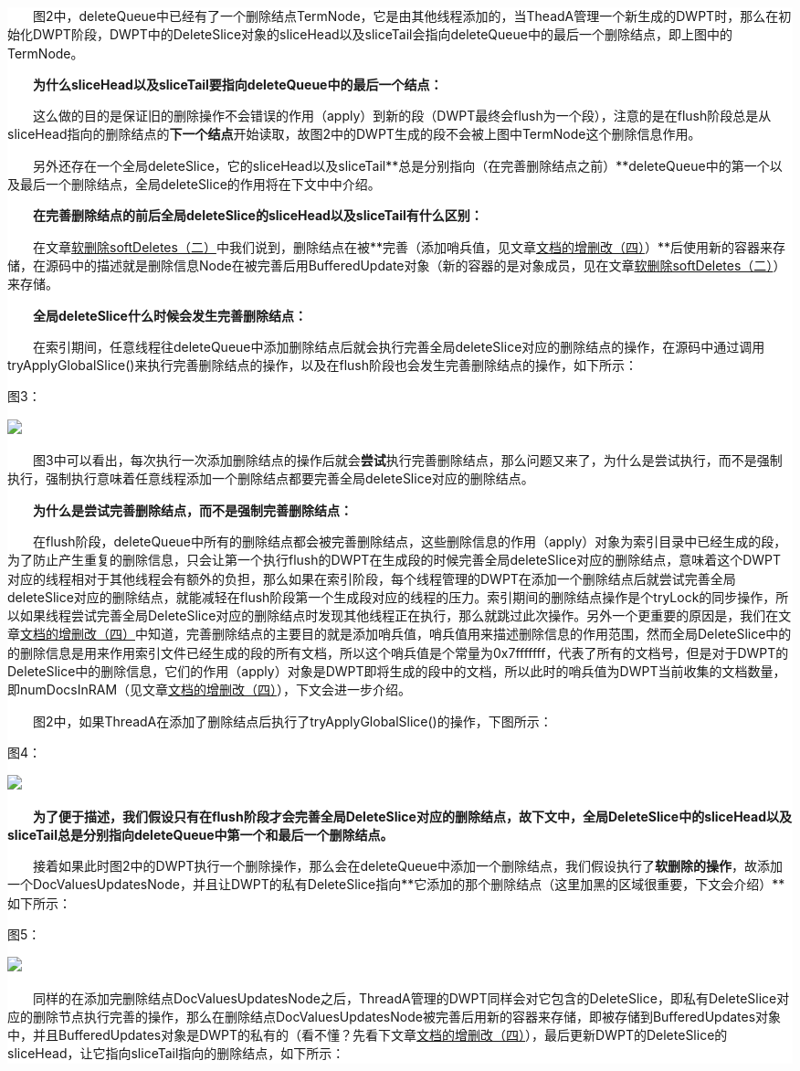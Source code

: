 &emsp;&emsp;图2中，deleteQueue中已经有了一个删除结点TermNode，它是由其他线程添加的，当TheadA管理一个新生成的DWPT时，那么在初始化DWPT阶段，DWPT中的DeleteSlice对象的sliceHead以及sliceTail会指向deleteQueue中的最后一个删除结点，即上图中的TermNode。

&emsp;&emsp;**为什么sliceHead以及sliceTail要指向deleteQueue中的最后一个结点：**

&emsp;&emsp;这么做的目的是保证旧的删除操作不会错误的作用（apply）到新的段（DWPT最终会flush为一个段），注意的是在flush阶段总是从sliceHead指向的删除结点的**下一个结点**开始读取，故图2中的DWPT生成的段不会被上图中TermNode这个删除信息作用。

&emsp;&emsp;另外还存在一个全局deleteSlice，它的sliceHead以及sliceTail**总是分别指向（在完善删除结点之前）**deleteQueue中的第一个以及最后一个删除结点，全局deleteSlice的作用将在下文中中介绍。

&emsp;&emsp;**在完善删除结点的前后全局deleteSlice的sliceHead以及sliceTail有什么区别：**

&emsp;&emsp;在文章[软删除softDeletes（二）](https://www.amazingkoala.com.cn/Lucene/Index/2020/0621/软删除softDeletes（二）)中我们说到，删除结点在被**完善（添加哨兵值，见文章[文档的增删改（四）](https://www.amazingkoala.com.cn/Lucene/Index/2019/0704/文档的增删改（四）)）**后使用新的容器来存储，在源码中的描述就是删除信息Node在被完善后用BufferedUpdate对象（新的容器的是对象成员，见在文章[软删除softDeletes（二）](https://www.amazingkoala.com.cn/Lucene/Index/2020/0621/软删除softDeletes（二）)）来存储。

&emsp;&emsp;**全局deleteSlice什么时候会发生完善删除结点：**

&emsp;&emsp;在索引期间，任意线程往deleteQueue中添加删除结点后就会执行完善全局deleteSlice对应的删除结点的操作，在源码中通过调用tryApplyGlobalSlice()来执行完善删除结点的操作，以及在flush阶段也会发生完善删除结点的操作，如下所示：

图3：

<img src="http://www.amazingkoala.com.cn/uploads/lucene/index/软删除softDeletes/软删除softDeletes（三）/3.png">

&emsp;&emsp;图3中可以看出，每次执行一次添加删除结点的操作后就会**尝试**执行完善删除结点，那么问题又来了，为什么是尝试执行，而不是强制执行，强制执行意味着任意线程添加一个删除结点都要完善全局deleteSlice对应的删除结点。

&emsp;&emsp;**为什么是尝试完善删除结点，而不是强制完善删除结点：**

&emsp;&emsp;在flush阶段，deleteQueue中所有的删除结点都会被完善删除结点，这些删除信息的作用（apply）对象为索引目录中已经生成的段，为了防止产生重复的删除信息，只会让第一个执行flush的DWPT在生成段的时候完善全局deleteSlice对应的删除结点，意味着这个DWPT对应的线程相对于其他线程会有额外的负担，那么如果在索引阶段，每个线程管理的DWPT在添加一个删除结点后就尝试完善全局deleteSlice对应的删除结点，就能减轻在flush阶段第一个生成段对应的线程的压力。索引期间的删除结点操作是个tryLock的同步操作，所以如果线程尝试完善全局DeleteSlice对应的删除结点时发现其他线程正在执行，那么就跳过此次操作。另外一个更重要的原因是，我们在文章[文档的增删改（四）](https://www.amazingkoala.com.cn/Lucene/Index/2019/0704/文档的增删改（四）)中知道，完善删除结点的主要目的就是添加哨兵值，哨兵值用来描述删除信息的作用范围，然而全局DeleteSlice中的的删除信息是用来作用索引文件已经生成的段的所有文档，所以这个哨兵值是个常量为0x7fffffff，代表了所有的文档号，但是对于DWPT的DeleteSlice中的删除信息，它们的作用（apply）对象是DWPT即将生成的段中的文档，所以此时的哨兵值为DWPT当前收集的文档数量，即numDocsInRAM（见文章[文档的增删改（四）](https://www.amazingkoala.com.cn/Lucene/Index/2019/0704/文档的增删改（四）)），下文会进一步介绍。

&emsp;&emsp;图2中，如果ThreadA在添加了删除结点后执行了tryApplyGlobalSlice()的操作，下图所示：

图4：

<img src="http://www.amazingkoala.com.cn/uploads/lucene/index/软删除softDeletes/软删除softDeletes（三）/4.png">

&emsp;&emsp;**为了便于描述，我们假设只有在flush阶段才会完善全局DeleteSlice对应的删除结点，故下文中，全局DeleteSlice中的sliceHead以及sliceTail总是分别指向deleteQueue中第一个和最后一个删除结点。**

&emsp;&emsp;接着如果此时图2中的DWPT执行一个删除操作，那么会在deleteQueue中添加一个删除结点，我们假设执行了**软删除的操作**，故添加一个DocValuesUpdatesNode，并且让DWPT的私有DeleteSlice指向**它添加的那个删除结点（这里加黑的区域很重要，下文会介绍）**如下所示：

图5：

<img src="http://www.amazingkoala.com.cn/uploads/lucene/index/软删除softDeletes/软删除softDeletes（三）/5.png">

&emsp;&emsp;同样的在添加完删除结点DocValuesUpdatesNode之后，ThreadA管理的DWPT同样会对它包含的DeleteSlice，即私有DeleteSlice对应的删除节点执行完善的操作，那么在删除结点DocValuesUpdatesNode被完善后用新的容器来存储，即被存储到BufferedUpdates对象中，并且BufferedUpdates对象是DWPT的私有的（看不懂？先看下文章[文档的增删改（四）](https://www.amazingkoala.com.cn/Lucene/Index/2019/0704/文档的增删改（四）)），最后更新DWPT的DeleteSlice的sliceHead，让它指向sliceTail指向的删除结点，如下所示：
